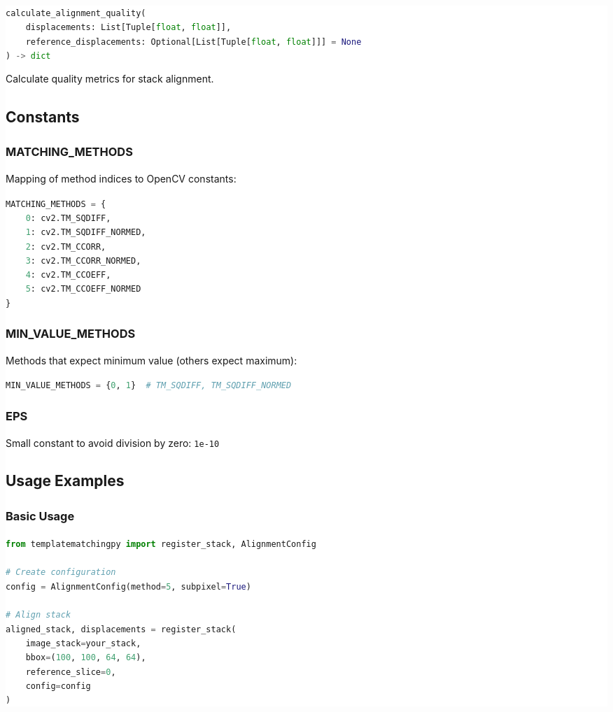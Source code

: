 ```python
calculate_alignment_quality(
    displacements: List[Tuple[float, float]],
    reference_displacements: Optional[List[Tuple[float, float]]] = None
) -> dict
```

Calculate quality metrics for stack alignment.

## Constants

### MATCHING_METHODS

Mapping of method indices to OpenCV constants:

```python
MATCHING_METHODS = {
    0: cv2.TM_SQDIFF,
    1: cv2.TM_SQDIFF_NORMED,
    2: cv2.TM_CCORR,
    3: cv2.TM_CCORR_NORMED,
    4: cv2.TM_CCOEFF,
    5: cv2.TM_CCOEFF_NORMED
}
```

### MIN_VALUE_METHODS

Methods that expect minimum value (others expect maximum):

```python
MIN_VALUE_METHODS = {0, 1}  # TM_SQDIFF, TM_SQDIFF_NORMED
```

### EPS

Small constant to avoid division by zero: `1e-10`

## Usage Examples

### Basic Usage

```python
from templatematchingpy import register_stack, AlignmentConfig

# Create configuration
config = AlignmentConfig(method=5, subpixel=True)

# Align stack
aligned_stack, displacements = register_stack(
    image_stack=your_stack,
    bbox=(100, 100, 64, 64),
    reference_slice=0,
    config=config
)
```
